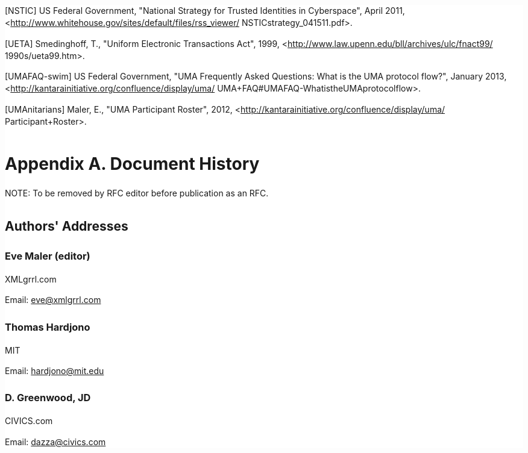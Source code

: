    [NSTIC]    US Federal Government, "National Strategy for Trusted
              Identities in Cyberspace", April 2011,
              <http://www.whitehouse.gov/sites/default/files/rss_viewer/
              NSTICstrategy_041511.pdf>.

   [UETA]     Smedinghoff, T., "Uniform Electronic Transactions Act",
              1999, <http://www.law.upenn.edu/bll/archives/ulc/fnact99/
              1990s/ueta99.htm>.

   [UMAFAQ-swim]
              US Federal Government, "UMA Frequently Asked Questions:
              What is the UMA protocol flow?", January 2013,
              <http://kantarainitiative.org/confluence/display/uma/
              UMA+FAQ#UMAFAQ-WhatistheUMAprotocolflow>.

   [UMAnitarians]
              Maler, E., "UMA Participant Roster", 2012,
              <http://kantarainitiative.org/confluence/display/uma/
              Participant+Roster>.

# Appendix A.  Document History

   NOTE: To be removed by RFC editor before publication as an RFC.

## Authors' Addresses

###   Eve Maler (editor)  
   XMLgrrl.com

   Email: eve@xmlgrrl.com


###   Thomas Hardjono  
   MIT

   Email: hardjono@mit.edu
   
###   D. Greenwood, JD  
   CIVICS.com  
   
   Email: dazza@civics.com  
